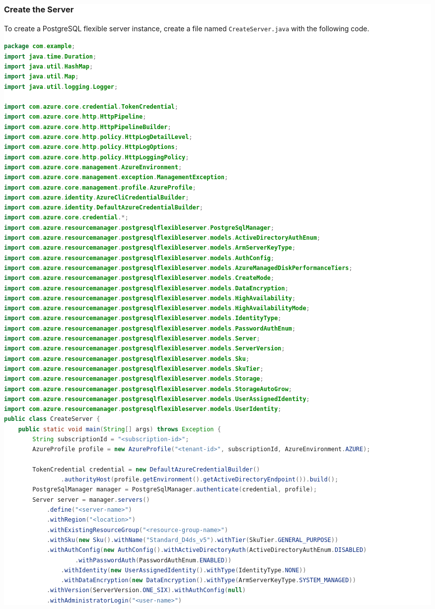 ### Create the Server

To create a PostgreSQL flexible server instance, create a file named `CreateServer.java` with the following code.

```java
package com.example;
import java.time.Duration;
import java.util.HashMap;
import java.util.Map;
import java.util.logging.Logger;

import com.azure.core.credential.TokenCredential;
import com.azure.core.http.HttpPipeline;
import com.azure.core.http.HttpPipelineBuilder;
import com.azure.core.http.policy.HttpLogDetailLevel;
import com.azure.core.http.policy.HttpLogOptions;
import com.azure.core.http.policy.HttpLoggingPolicy;
import com.azure.core.management.AzureEnvironment;
import com.azure.core.management.exception.ManagementException;
import com.azure.core.management.profile.AzureProfile;
import com.azure.identity.AzureCliCredentialBuilder;
import com.azure.identity.DefaultAzureCredentialBuilder;
import com.azure.core.credential.*;
import com.azure.resourcemanager.postgresqlflexibleserver.PostgreSqlManager;
import com.azure.resourcemanager.postgresqlflexibleserver.models.ActiveDirectoryAuthEnum;
import com.azure.resourcemanager.postgresqlflexibleserver.models.ArmServerKeyType;
import com.azure.resourcemanager.postgresqlflexibleserver.models.AuthConfig;
import com.azure.resourcemanager.postgresqlflexibleserver.models.AzureManagedDiskPerformanceTiers;
import com.azure.resourcemanager.postgresqlflexibleserver.models.CreateMode;
import com.azure.resourcemanager.postgresqlflexibleserver.models.DataEncryption;
import com.azure.resourcemanager.postgresqlflexibleserver.models.HighAvailability;
import com.azure.resourcemanager.postgresqlflexibleserver.models.HighAvailabilityMode;
import com.azure.resourcemanager.postgresqlflexibleserver.models.IdentityType;
import com.azure.resourcemanager.postgresqlflexibleserver.models.PasswordAuthEnum;
import com.azure.resourcemanager.postgresqlflexibleserver.models.Server;
import com.azure.resourcemanager.postgresqlflexibleserver.models.ServerVersion;
import com.azure.resourcemanager.postgresqlflexibleserver.models.Sku;
import com.azure.resourcemanager.postgresqlflexibleserver.models.SkuTier;
import com.azure.resourcemanager.postgresqlflexibleserver.models.Storage;
import com.azure.resourcemanager.postgresqlflexibleserver.models.StorageAutoGrow;
import com.azure.resourcemanager.postgresqlflexibleserver.models.UserAssignedIdentity;
import com.azure.resourcemanager.postgresqlflexibleserver.models.UserIdentity;
public class CreateServer {   
    public static void main(String[] args) throws Exception {
    	String subscriptionId = "<subscription-id>";
    	AzureProfile profile = new AzureProfile("<tenant-id>", subscriptionId, AzureEnvironment.AZURE);
    	    
    	TokenCredential credential = new DefaultAzureCredentialBuilder()
        	    .authorityHost(profile.getEnvironment().getActiveDirectoryEndpoint()).build();
        PostgreSqlManager manager = PostgreSqlManager.authenticate(credential, profile);
        Server server = manager.servers()
            .define("<server-name>")
            .withRegion("<location>")
            .withExistingResourceGroup("<resource-group-name>")
            .withSku(new Sku().withName("Standard_D4ds_v5").withTier(SkuTier.GENERAL_PURPOSE))
            .withAuthConfig(new AuthConfig().withActiveDirectoryAuth(ActiveDirectoryAuthEnum.DISABLED)
                    .withPasswordAuth(PasswordAuthEnum.ENABLED))
                .withIdentity(new UserAssignedIdentity().withType(IdentityType.NONE))
                .withDataEncryption(new DataEncryption().withType(ArmServerKeyType.SYSTEM_MANAGED))
            .withVersion(ServerVersion.ONE_SIX).withAuthConfig(null)
            .withAdministratorLogin("<user-name>")
```